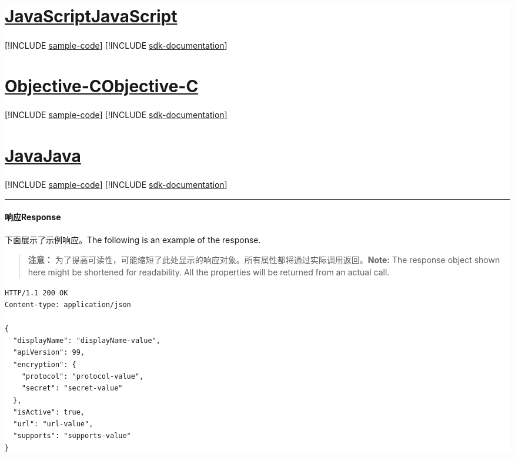 # <a name="javascript"></a>[<span data-ttu-id="9ddaf-166">JavaScript</span><span class="sxs-lookup"><span data-stu-id="9ddaf-166">JavaScript</span></span>](#tab/javascript)
[!INCLUDE [sample-code](../includes/snippets/javascript/update-workforceintegration-javascript-snippets.md)]
[!INCLUDE [sdk-documentation](../includes/snippets/snippets-sdk-documentation-link.md)]

# <a name="objective-c"></a>[<span data-ttu-id="9ddaf-167">Objective-C</span><span class="sxs-lookup"><span data-stu-id="9ddaf-167">Objective-C</span></span>](#tab/objc)
[!INCLUDE [sample-code](../includes/snippets/objc/update-workforceintegration-objc-snippets.md)]
[!INCLUDE [sdk-documentation](../includes/snippets/snippets-sdk-documentation-link.md)]

# <a name="java"></a>[<span data-ttu-id="9ddaf-168">Java</span><span class="sxs-lookup"><span data-stu-id="9ddaf-168">Java</span></span>](#tab/java)
[!INCLUDE [sample-code](../includes/snippets/java/update-workforceintegration-java-snippets.md)]
[!INCLUDE [sdk-documentation](../includes/snippets/snippets-sdk-documentation-link.md)]

---


#### <a name="response"></a><span data-ttu-id="9ddaf-169">响应</span><span class="sxs-lookup"><span data-stu-id="9ddaf-169">Response</span></span>

<span data-ttu-id="9ddaf-170">下面展示了示例响应。</span><span class="sxs-lookup"><span data-stu-id="9ddaf-170">The following is an example of the response.</span></span>

> <span data-ttu-id="9ddaf-p106">**注意：** 为了提高可读性，可能缩短了此处显示的响应对象。所有属性都将通过实际调用返回。</span><span class="sxs-lookup"><span data-stu-id="9ddaf-p106">**Note:** The response object shown here might be shortened for readability. All the properties will be returned from an actual call.</span></span>



```http
HTTP/1.1 200 OK
Content-type: application/json

{
  "displayName": "displayName-value",
  "apiVersion": 99,
  "encryption": {
    "protocol": "protocol-value",
    "secret": "secret-value"
  },
  "isActive": true,
  "url": "url-value",
  "supports": "supports-value"
}
```
